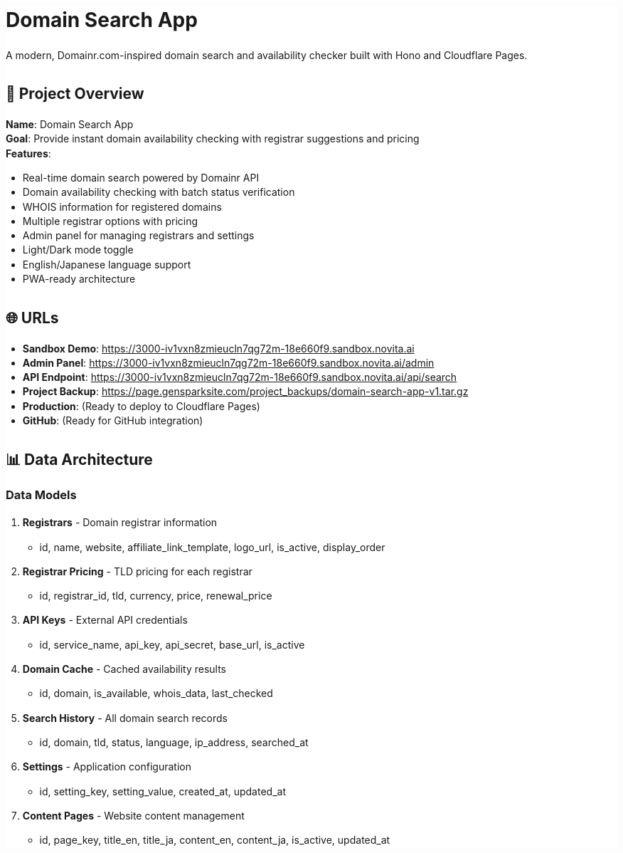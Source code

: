 # Domain Search App

A modern, Domainr.com-inspired domain search and availability checker built with Hono and Cloudflare Pages.

## 🎯 Project Overview

**Name**: Domain Search App  
**Goal**: Provide instant domain availability checking with registrar suggestions and pricing  
**Features**: 
- Real-time domain search powered by Domainr API
- Domain availability checking with batch status verification
- WHOIS information for registered domains
- Multiple registrar options with pricing
- Admin panel for managing registrars and settings
- Light/Dark mode toggle
- English/Japanese language support
- PWA-ready architecture

## 🌐 URLs

- **Sandbox Demo**: https://3000-iv1vxn8zmieucln7qg72m-18e660f9.sandbox.novita.ai
- **Admin Panel**: https://3000-iv1vxn8zmieucln7qg72m-18e660f9.sandbox.novita.ai/admin
- **API Endpoint**: https://3000-iv1vxn8zmieucln7qg72m-18e660f9.sandbox.novita.ai/api/search
- **Project Backup**: https://page.gensparksite.com/project_backups/domain-search-app-v1.tar.gz
- **Production**: (Ready to deploy to Cloudflare Pages)
- **GitHub**: (Ready for GitHub integration)

## 📊 Data Architecture

### Data Models

1. **Registrars** - Domain registrar information
   - id, name, website, affiliate_link_template, logo_url, is_active, display_order

2. **Registrar Pricing** - TLD pricing for each registrar
   - id, registrar_id, tld, currency, price, renewal_price

3. **API Keys** - External API credentials
   - id, service_name, api_key, api_secret, base_url, is_active

4. **Domain Cache** - Cached availability results
   - id, domain, is_available, whois_data, last_checked

5. **Search History** - All domain search records
   - id, domain, tld, status, language, ip_address, searched_at

6. **Settings** - Application configuration
   - id, setting_key, setting_value, created_at, updated_at

7. **Content Pages** - Website content management
   - id, page_key, title_en, title_ja, content_en, content_ja, is_active, updated_at
